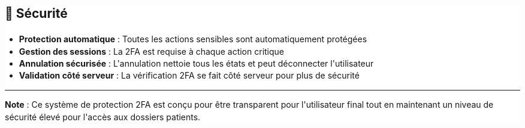 ## **🔐 Sécurité**

- **Protection automatique** : Toutes les actions sensibles sont automatiquement protégées
- **Gestion des sessions** : La 2FA est requise à chaque action critique
- **Annulation sécurisée** : L'annulation nettoie tous les états et peut déconnecter l'utilisateur
- **Validation côté serveur** : La vérification 2FA se fait côté serveur pour plus de sécurité

---

**Note** : Ce système de protection 2FA est conçu pour être transparent pour l'utilisateur final tout en maintenant un niveau de sécurité élevé pour l'accès aux dossiers patients.
